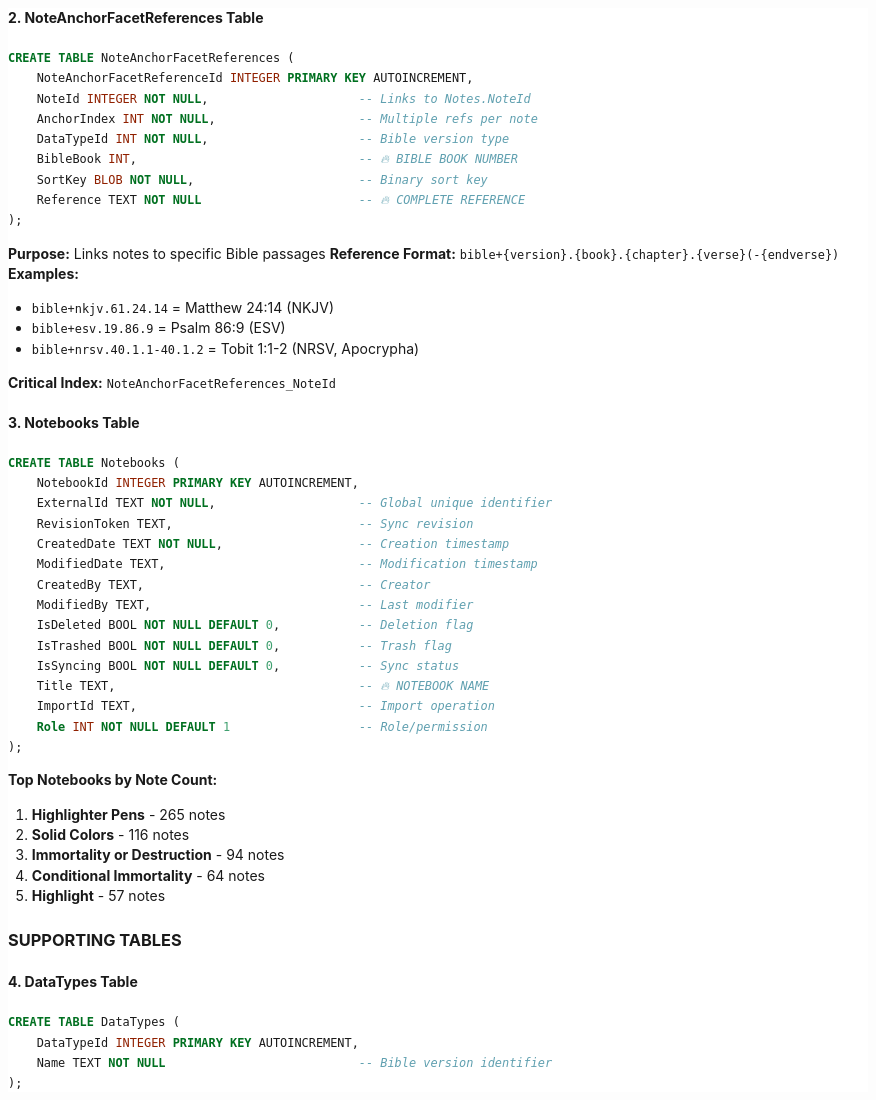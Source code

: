 #### 2. NoteAnchorFacetReferences Table
```sql
CREATE TABLE NoteAnchorFacetReferences (
    NoteAnchorFacetReferenceId INTEGER PRIMARY KEY AUTOINCREMENT,
    NoteId INTEGER NOT NULL,                     -- Links to Notes.NoteId
    AnchorIndex INT NOT NULL,                    -- Multiple refs per note
    DataTypeId INT NOT NULL,                     -- Bible version type
    BibleBook INT,                               -- 🔥 BIBLE BOOK NUMBER
    SortKey BLOB NOT NULL,                       -- Binary sort key
    Reference TEXT NOT NULL                      -- 🔥 COMPLETE REFERENCE
);
```

**Purpose:** Links notes to specific Bible passages
**Reference Format:** `bible+{version}.{book}.{chapter}.{verse}(-{endverse})`
**Examples:**
- `bible+nkjv.61.24.14` = Matthew 24:14 (NKJV)
- `bible+esv.19.86.9` = Psalm 86:9 (ESV)
- `bible+nrsv.40.1.1-40.1.2` = Tobit 1:1-2 (NRSV, Apocrypha)

**Critical Index:** `NoteAnchorFacetReferences_NoteId`

#### 3. Notebooks Table
```sql
CREATE TABLE Notebooks (
    NotebookId INTEGER PRIMARY KEY AUTOINCREMENT,
    ExternalId TEXT NOT NULL,                    -- Global unique identifier
    RevisionToken TEXT,                          -- Sync revision
    CreatedDate TEXT NOT NULL,                   -- Creation timestamp
    ModifiedDate TEXT,                           -- Modification timestamp
    CreatedBy TEXT,                              -- Creator
    ModifiedBy TEXT,                             -- Last modifier
    IsDeleted BOOL NOT NULL DEFAULT 0,           -- Deletion flag
    IsTrashed BOOL NOT NULL DEFAULT 0,           -- Trash flag
    IsSyncing BOOL NOT NULL DEFAULT 0,           -- Sync status
    Title TEXT,                                  -- 🔥 NOTEBOOK NAME
    ImportId TEXT,                               -- Import operation
    Role INT NOT NULL DEFAULT 1                  -- Role/permission
);
```

**Top Notebooks by Note Count:**
1. **Highlighter Pens** - 265 notes
2. **Solid Colors** - 116 notes  
3. **Immortality or Destruction** - 94 notes
4. **Conditional Immortality** - 64 notes
5. **Highlight** - 57 notes

### SUPPORTING TABLES

#### 4. DataTypes Table
```sql
CREATE TABLE DataTypes (
    DataTypeId INTEGER PRIMARY KEY AUTOINCREMENT,
    Name TEXT NOT NULL                           -- Bible version identifier
);
```

